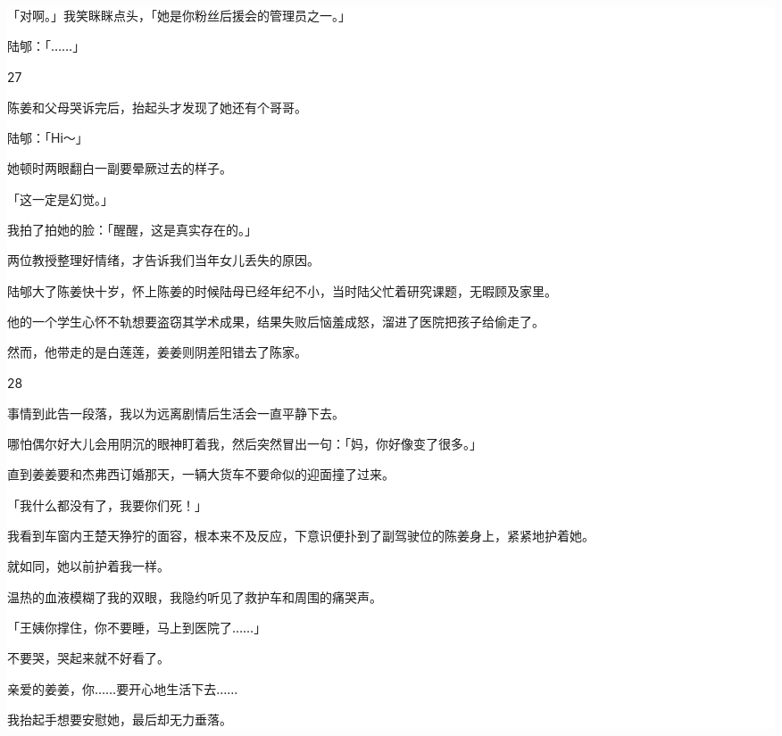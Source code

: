 
「对啊。」我笑眯眯点头，「她是你粉丝后援会的管理员之一。」


陆郇：「……」


27


陈姜和父母哭诉完后，抬起头才发现了她还有个哥哥。


陆郇：「Hi～」


她顿时两眼翻白一副要晕厥过去的样子。


「这一定是幻觉。」


我拍了拍她的脸：「醒醒，这是真实存在的。」


两位教授整理好情绪，才告诉我们当年女儿丢失的原因。


陆郇大了陈姜快十岁，怀上陈姜的时候陆母已经年纪不小，当时陆父忙着研究课题，无暇顾及家里。


他的一个学生心怀不轨想要盗窃其学术成果，结果失败后恼羞成怒，溜进了医院把孩子给偷走了。


然而，他带走的是白莲莲，姜姜则阴差阳错去了陈家。


28


事情到此告一段落，我以为远离剧情后生活会一直平静下去。


哪怕偶尔好大儿会用阴沉的眼神盯着我，然后突然冒出一句：「妈，你好像变了很多。」


直到姜姜要和杰弗西订婚那天，一辆大货车不要命似的迎面撞了过来。


「我什么都没有了，我要你们死！」


我看到车窗内王楚天狰狞的面容，根本来不及反应，下意识便扑到了副驾驶位的陈姜身上，紧紧地护着她。


就如同，她以前护着我一样。


温热的血液模糊了我的双眼，我隐约听见了救护车和周围的痛哭声。


「王姨你撑住，你不要睡，马上到医院了……」


不要哭，哭起来就不好看了。


亲爱的姜姜，你……要开心地生活下去……


我抬起手想要安慰她，最后却无力垂落。

